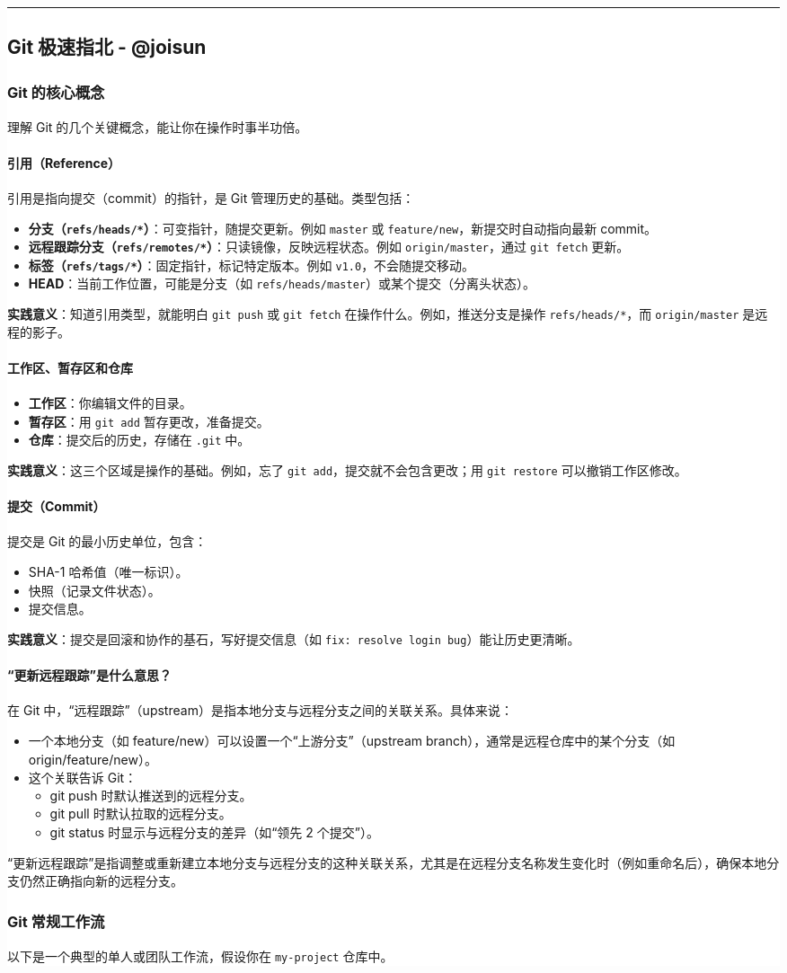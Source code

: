 



---



## Git 极速指北 - @joisun

### Git 的核心概念
理解 Git 的几个关键概念，能让你在操作时事半功倍。

#### 引用（Reference）
引用是指向提交（commit）的指针，是 Git 管理历史的基础。类型包括：
- **分支（`refs/heads/*`）**：可变指针，随提交更新。例如 `master` 或 `feature/new`，新提交时自动指向最新 commit。
- **远程跟踪分支（`refs/remotes/*`）**：只读镜像，反映远程状态。例如 `origin/master`，通过 `git fetch` 更新。
- **标签（`refs/tags/*`）**：固定指针，标记特定版本。例如 `v1.0`，不会随提交移动。
- **HEAD**：当前工作位置，可能是分支（如 `refs/heads/master`）或某个提交（分离头状态）。

**实践意义**：知道引用类型，就能明白 `git push` 或 `git fetch` 在操作什么。例如，推送分支是操作 `refs/heads/*`，而 `origin/master` 是远程的影子。

#### 工作区、暂存区和仓库
- **工作区**：你编辑文件的目录。
- **暂存区**：用 `git add` 暂存更改，准备提交。
- **仓库**：提交后的历史，存储在 `.git` 中。

**实践意义**：这三个区域是操作的基础。例如，忘了 `git add`，提交就不会包含更改；用 `git restore` 可以撤销工作区修改。

#### 提交（Commit）
提交是 Git 的最小历史单位，包含：
- SHA-1 哈希值（唯一标识）。
- 快照（记录文件状态）。
- 提交信息。

**实践意义**：提交是回滚和协作的基石，写好提交信息（如 `fix: resolve login bug`）能让历史更清晰。



#### “更新远程跟踪”是什么意思？

在 Git 中，“远程跟踪”（upstream）是指本地分支与远程分支之间的关联关系。具体来说：

- 一个本地分支（如 feature/new）可以设置一个“上游分支”（upstream branch），通常是远程仓库中的某个分支（如 origin/feature/new）。
- 这个关联告诉 Git：
  - git push 时默认推送到的远程分支。
  - git pull 时默认拉取的远程分支。
  - git status 时显示与远程分支的差异（如“领先 2 个提交”）。

“更新远程跟踪”是指调整或重新建立本地分支与远程分支的这种关联关系，尤其是在远程分支名称发生变化时（例如重命名后），确保本地分支仍然正确指向新的远程分支。





### Git 常规工作流
以下是一个典型的单人或团队工作流，假设你在 `my-project` 仓库中。
